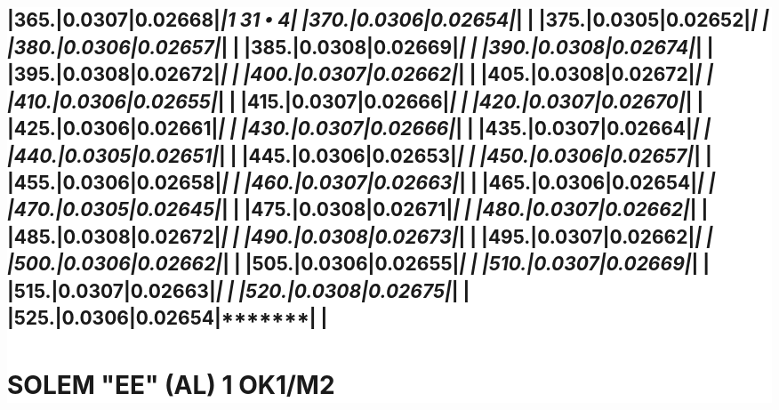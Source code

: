 |365.|0.0307|0.02668|*******|1 31 • 4|
|370.|0.0306|0.02654|*******| |
|375.|0.0305|0.02652|*******| |
|380.|0.0306|0.02657|*******| |
|385.|0.0308|0.02669|*******| |
|390.|0.0308|0.02674|*******| |
|395.|0.0308|0.02672|*******| |
|400.|0.0307|0.02662|*******| |
|405.|0.0308|0.02672|*******| |
|410.|0.0306|0.02655|*******| |
|415.|0.0307|0.02666|*******| |
|420.|0.0307|0.02670|*******| |
|425.|0.0306|0.02661|*******| |
|430.|0.0307|0.02666|*******| |
|435.|0.0307|0.02664|*******| |
|440.|0.0305|0.02651|*******| |
|445.|0.0306|0.02653|*******| |
|450.|0.0306|0.02657|*******| |
|455.|0.0306|0.02658|*******| |
|460.|0.0307|0.02663|*******| |
|465.|0.0306|0.02654|*******| |
|470.|0.0305|0.02645|*******| |
|475.|0.0308|0.02671|*******| |
|480.|0.0307|0.02662|*******| |
|485.|0.0308|0.02672|*******| |
|490.|0.0308|0.02673|*******| |
|495.|0.0307|0.02662|*******| |
|500.|0.0306|0.02662|*******| |
|505.|0.0306|0.02655|*******| |
|510.|0.0307|0.02669|*******| |
|515.|0.0307|0.02663|*******| |
|520.|0.0308|0.02675|*******| |
|525.|0.0306|0.02654|*******| |
---
# SOLEM "EE" (AL) 1 OK1/M2
